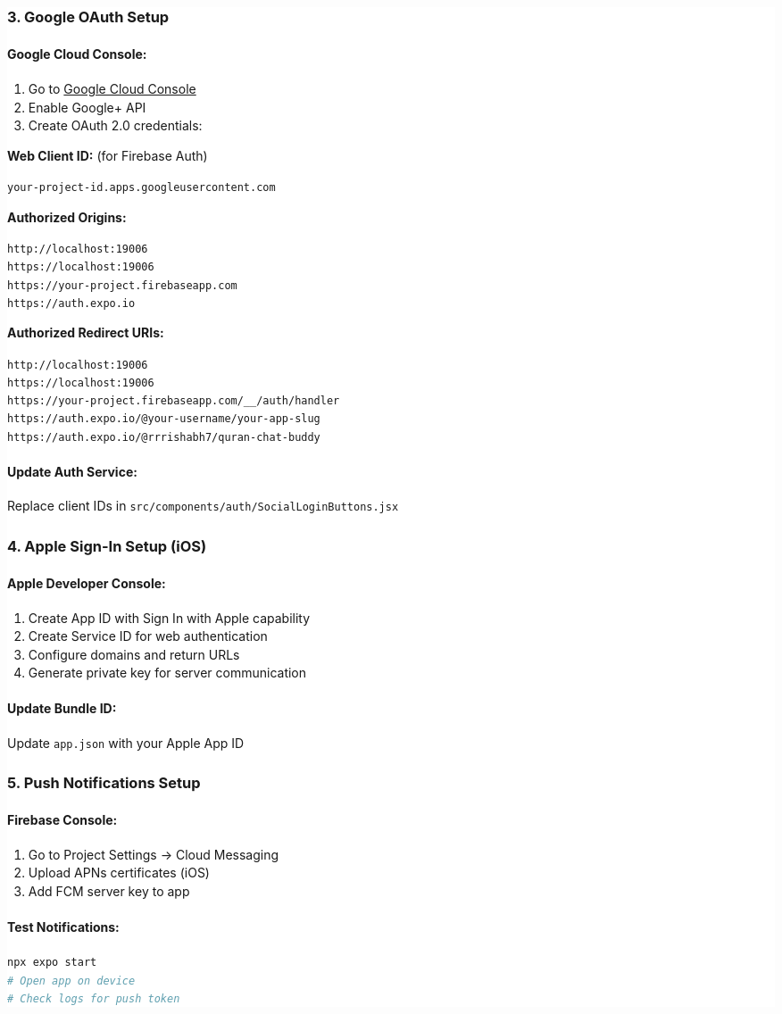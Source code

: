 ### 3. Google OAuth Setup

#### Google Cloud Console:
1. Go to [Google Cloud Console](https://console.cloud.google.com/)
2. Enable Google+ API
3. Create OAuth 2.0 credentials:

**Web Client ID:** (for Firebase Auth)
```
your-project-id.apps.googleusercontent.com
```

**Authorized Origins:**
```
http://localhost:19006
https://localhost:19006
https://your-project.firebaseapp.com
https://auth.expo.io
```

**Authorized Redirect URIs:**
```
http://localhost:19006
https://localhost:19006
https://your-project.firebaseapp.com/__/auth/handler
https://auth.expo.io/@your-username/your-app-slug
https://auth.expo.io/@rrrishabh7/quran-chat-buddy
```

#### Update Auth Service:
Replace client IDs in `src/components/auth/SocialLoginButtons.jsx`

### 4. Apple Sign-In Setup (iOS)

#### Apple Developer Console:
1. Create App ID with Sign In with Apple capability
2. Create Service ID for web authentication
3. Configure domains and return URLs
4. Generate private key for server communication

#### Update Bundle ID:
Update `app.json` with your Apple App ID

### 5. Push Notifications Setup

#### Firebase Console:
1. Go to Project Settings → Cloud Messaging
2. Upload APNs certificates (iOS)
3. Add FCM server key to app

#### Test Notifications:
```bash
npx expo start
# Open app on device
# Check logs for push token
```

